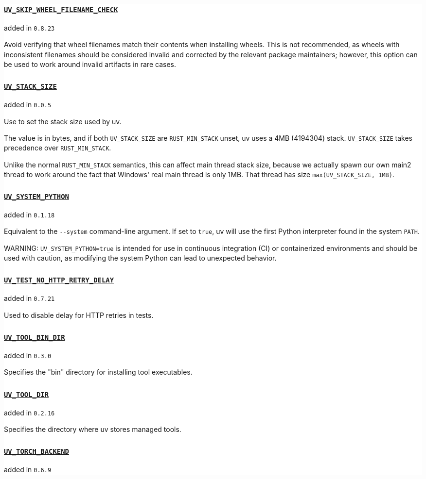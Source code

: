 ### [`UV_SKIP_WHEEL_FILENAME_CHECK`](#uv_skip_wheel_filename_check)

added in `0.8.23`

Avoid verifying that wheel filenames match their contents when installing wheels. This is not recommended, as wheels with inconsistent filenames should be considered invalid and corrected by the relevant package maintainers; however, this option can be used to work around invalid artifacts in rare cases.

### [`UV_STACK_SIZE`](#uv_stack_size)

added in `0.0.5`

Use to set the stack size used by uv.

The value is in bytes, and if both `UV_STACK_SIZE` are `RUST_MIN_STACK` unset, uv uses a 4MB (4194304) stack. `UV_STACK_SIZE` takes precedence over `RUST_MIN_STACK`.

Unlike the normal `RUST_MIN_STACK` semantics, this can affect main thread stack size, because we actually spawn our own main2 thread to work around the fact that Windows' real main thread is only 1MB. That thread has size `max(UV_STACK_SIZE, 1MB)`.

### [`UV_SYSTEM_PYTHON`](#uv_system_python)

added in `0.1.18`

Equivalent to the `--system` command-line argument. If set to `true`, uv will use the first Python interpreter found in the system `PATH`.

WARNING: `UV_SYSTEM_PYTHON=true` is intended for use in continuous integration (CI) or containerized environments and should be used with caution, as modifying the system Python can lead to unexpected behavior.

### [`UV_TEST_NO_HTTP_RETRY_DELAY`](#uv_test_no_http_retry_delay)

added in `0.7.21`

Used to disable delay for HTTP retries in tests.

### [`UV_TOOL_BIN_DIR`](#uv_tool_bin_dir)

added in `0.3.0`

Specifies the "bin" directory for installing tool executables.

### [`UV_TOOL_DIR`](#uv_tool_dir)

added in `0.2.16`

Specifies the directory where uv stores managed tools.

### [`UV_TORCH_BACKEND`](#uv_torch_backend)

added in `0.6.9`
